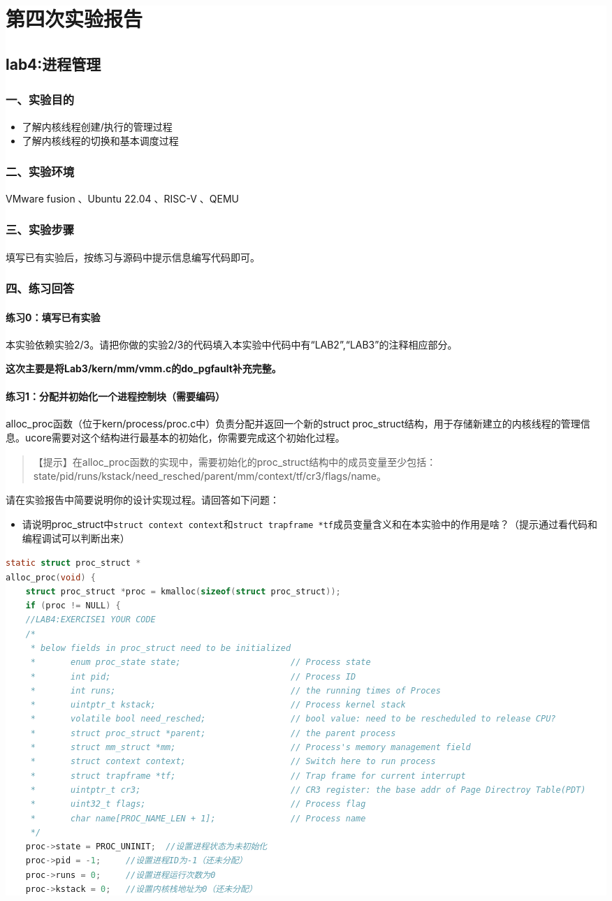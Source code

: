 # 第四次实验报告

## lab4:进程管理

### 一、实验目的

- 了解内核线程创建/执行的管理过程
- 了解内核线程的切换和基本调度过程

### 二、实验环境

VMware fusion 、Ubuntu 22.04 、RISC-V 、QEMU

### 三、实验步骤

填写已有实验后，按练习与源码中提示信息编写代码即可。

### 四、练习回答

#### 练习0：填写已有实验

本实验依赖实验2/3。请把你做的实验2/3的代码填入本实验中代码中有“LAB2”,“LAB3”的注释相应部分。

**这次主要是将Lab3/kern/mm/vmm.c的do_pgfault补充完整。**

#### 练习1：分配并初始化一个进程控制块（需要编码）

alloc_proc函数（位于kern/process/proc.c中）负责分配并返回一个新的struct proc_struct结构，用于存储新建立的内核线程的管理信息。ucore需要对这个结构进行最基本的初始化，你需要完成这个初始化过程。

> 【提示】在alloc_proc函数的实现中，需要初始化的proc_struct结构中的成员变量至少包括：state/pid/runs/kstack/need_resched/parent/mm/context/tf/cr3/flags/name。

请在实验报告中简要说明你的设计实现过程。请回答如下问题：

- 请说明proc_struct中`struct context context`和`struct trapframe *tf`成员变量含义和在本实验中的作用是啥？（提示通过看代码和编程调试可以判断出来）

```c
static struct proc_struct *
alloc_proc(void) {
    struct proc_struct *proc = kmalloc(sizeof(struct proc_struct));
    if (proc != NULL) {
    //LAB4:EXERCISE1 YOUR CODE
    /*
     * below fields in proc_struct need to be initialized
     *       enum proc_state state;                      // Process state
     *       int pid;                                    // Process ID
     *       int runs;                                   // the running times of Proces
     *       uintptr_t kstack;                           // Process kernel stack
     *       volatile bool need_resched;                 // bool value: need to be rescheduled to release CPU?
     *       struct proc_struct *parent;                 // the parent process
     *       struct mm_struct *mm;                       // Process's memory management field
     *       struct context context;                     // Switch here to run process
     *       struct trapframe *tf;                       // Trap frame for current interrupt
     *       uintptr_t cr3;                              // CR3 register: the base addr of Page Directroy Table(PDT)
     *       uint32_t flags;                             // Process flag
     *       char name[PROC_NAME_LEN + 1];               // Process name
     */
    proc->state = PROC_UNINIT;  //设置进程状态为未初始化
    proc->pid = -1;     //设置进程ID为-1（还未分配）
    proc->runs = 0;     //设置进程运行次数为0
    proc->kstack = 0;   //设置内核栈地址为0（还未分配）
```